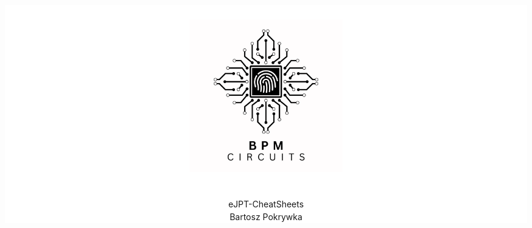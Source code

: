 <p align="center">
    <img src="LogoBiggerBW.png" alt="BPM Circuits" width="300" />
</p>

<p align="center">
  eJPT-CheatSheets<br>
  Bartosz Pokrywka
</p>
